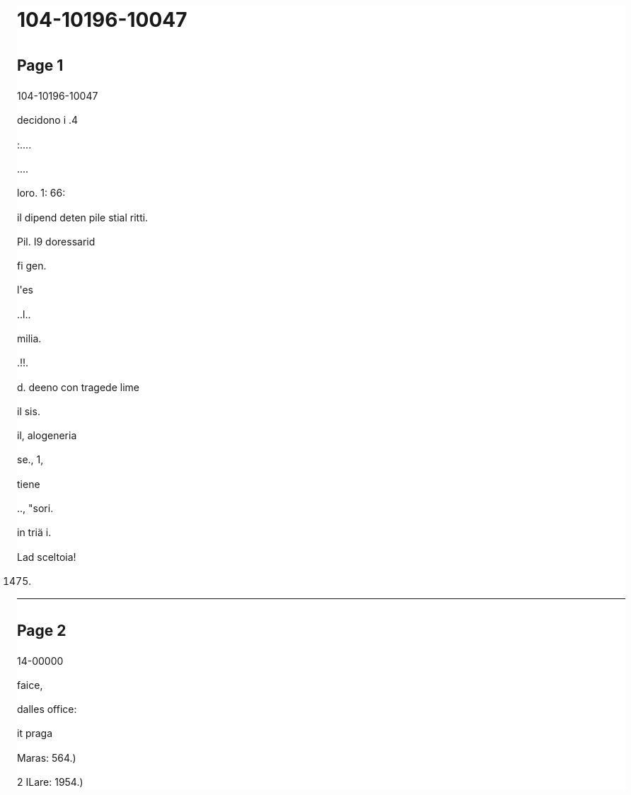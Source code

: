 # 104-10196-10047

## Page 1

104-10196-10047

decidono i .4

:....

....

loro. 1: 66:

il dipend deten pile stial ritti.

Pil. I9 doressarid

fi gen.

l'es

..l..

milia.

.!!.

d. deeno con tragede lime

il sis.

il, alogeneria

se., 1,

tiene

.., "sori.

in triä i.

Lad sceltoia!

1475)

---

## Page 2

14-00000

faice,

dalles office:

it praga

Maras: 564.)

2 ILare: 1954.)
